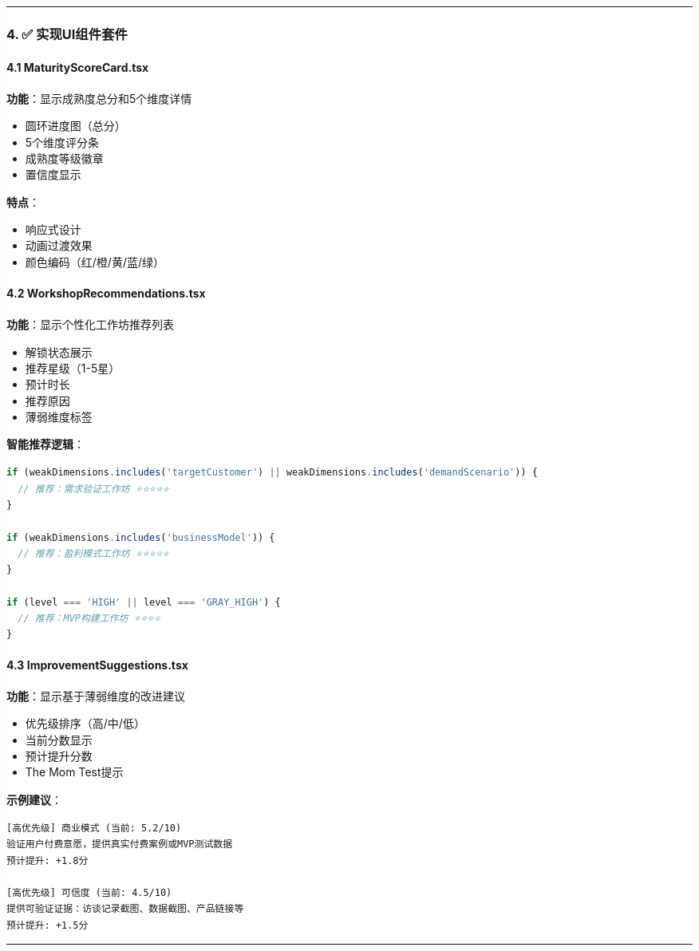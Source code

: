 
---

### 4. ✅ 实现UI组件套件

#### 4.1 MaturityScoreCard.tsx
**功能**：显示成熟度总分和5个维度详情
- 圆环进度图（总分）
- 5个维度评分条
- 成熟度等级徽章
- 置信度显示

**特点**：
- 响应式设计
- 动画过渡效果
- 颜色编码（红/橙/黄/蓝/绿）

#### 4.2 WorkshopRecommendations.tsx
**功能**：显示个性化工作坊推荐列表
- 解锁状态展示
- 推荐星级（1-5星）
- 预计时长
- 推荐原因
- 薄弱维度标签

**智能推荐逻辑**：
```typescript
if (weakDimensions.includes('targetCustomer') || weakDimensions.includes('demandScenario')) {
  // 推荐：需求验证工作坊 ⭐⭐⭐⭐⭐
}

if (weakDimensions.includes('businessModel')) {
  // 推荐：盈利模式工作坊 ⭐⭐⭐⭐⭐
}

if (level === 'HIGH' || level === 'GRAY_HIGH') {
  // 推荐：MVP构建工作坊 ⭐⭐⭐⭐
}
```

#### 4.3 ImprovementSuggestions.tsx
**功能**：显示基于薄弱维度的改进建议
- 优先级排序（高/中/低）
- 当前分数显示
- 预计提升分数
- The Mom Test提示

**示例建议**：
```
[高优先级] 商业模式 (当前: 5.2/10)
验证用户付费意愿，提供真实付费案例或MVP测试数据
预计提升: +1.8分

[高优先级] 可信度 (当前: 4.5/10)
提供可验证证据：访谈记录截图、数据截图、产品链接等
预计提升: +1.5分
```

---